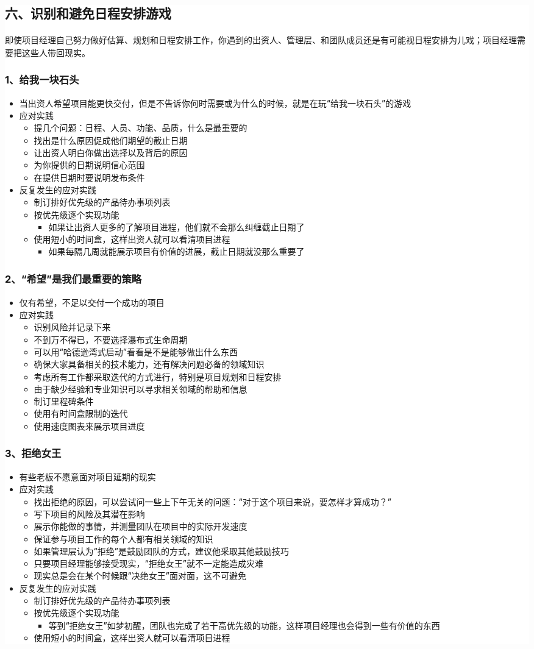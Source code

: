 



## 六、识别和避免日程安排游戏

即使项目经理自己努力做好估算、规划和日程安排工作，你遇到的出资人、管理层、和团队成员还是有可能视日程安排为儿戏；项目经理需要把这些人带回现实。

### 1、给我一块石头

* 当出资人希望项目能更快交付，但是不告诉你何时需要或为什么的时候，就是在玩“给我一块石头”的游戏
* 应对实践
  * 提几个问题：日程、人员、功能、品质，什么是最重要的
  * 找出是什么原因促成他们期望的截止日期
  * 让出资人明白你做出选择以及背后的原因
  * 为你提供的日期说明信心范围
  * 在提供日期时要说明发布条件
* 反复发生的应对实践
  * 制订排好优先级的产品待办事项列表
  * 按优先级逐个实现功能
    * 如果让出资人更多的了解项目进程，他们就不会那么纠缠截止日期了
  * 使用短小的时间盒，这样出资人就可以看清项目进程
    * 如果每隔几周就能展示项目有价值的进展，截止日期就没那么重要了

### 2、“希望”是我们最重要的策略

* 仅有希望，不足以交付一个成功的项目
* 应对实践
  * 识别风险并记录下来
  * 不到万不得已，不要选择瀑布式生命周期
  * 可以用“哈德逊湾式启动”看看是不是能够做出什么东西
  * 确保大家具备相关的技术能力，还有解决问题必备的领域知识
  * 考虑所有工作都采取迭代的方式进行，特别是项目规划和日程安排
  * 由于缺少经验和专业知识可以寻求相关领域的帮助和信息
  * 制订里程碑条件
  * 使用有时间盒限制的迭代
  * 使用速度图表来展示项目进度

### 3、拒绝女王

* 有些老板不愿意面对项目延期的现实
* 应对实践
  * 找出拒绝的原因，可以尝试问一些上下午无关的问题：“对于这个项目来说，要怎样才算成功？”
  * 写下项目的风险及其潜在影响
  * 展示你能做的事情，并测量团队在项目中的实际开发速度
  * 保证参与项目工作的每个人都有相关领域的知识
  * 如果管理层认为“拒绝”是鼓励团队的方式，建议他采取其他鼓励技巧
  * 只要项目经理能够接受现实，“拒绝女王”就不一定能造成灾难
  * 现实总是会在某个时候跟“决绝女王”面对面，这不可避免
* 反复发生的应对实践
  * 制订排好优先级的产品待办事项列表
  * 按优先级逐个实现功能
    - 等到“拒绝女王”如梦初醒，团队也完成了若干高优先级的功能，这样项目经理也会得到一些有价值的东西
  * 使用短小的时间盒，这样出资人就可以看清项目进程
